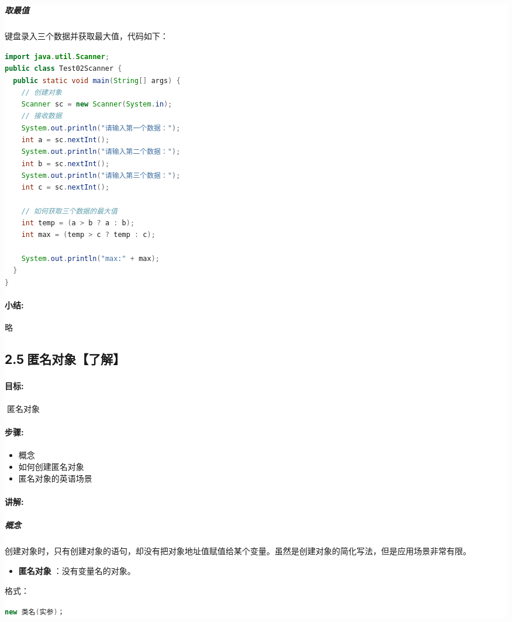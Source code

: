 ##### 取最值

键盘录入三个数据并获取最大值，代码如下：

```java
import java.util.Scanner;
public class Test02Scanner {
  public static void main(String[] args) {
    // 创建对象
    Scanner sc = new Scanner(System.in);
    // 接收数据
    System.out.println("请输入第一个数据：");
    int a = sc.nextInt();
    System.out.println("请输入第二个数据：");
    int b = sc.nextInt();
    System.out.println("请输入第三个数据：");
    int c = sc.nextInt();

    // 如何获取三个数据的最大值
    int temp = (a > b ? a : b);
    int max = (temp > c ? temp : c);

    System.out.println("max:" + max);
  }
}
```

#### 小结:

略

## 2.5 匿名对象【了解】

#### 目标:

​	匿名对象

#### 步骤:

- 概念
- 如何创建匿名对象
- 匿名对象的英语场景

#### 讲解:

##### 概念

创建对象时，只有创建对象的语句，却没有把对象地址值赋值给某个变量。虽然是创建对象的简化写法，但是应用场景非常有限。

* **匿名对象** ：没有变量名的对象。

格式：

```java
new 类名(实参)；
```
